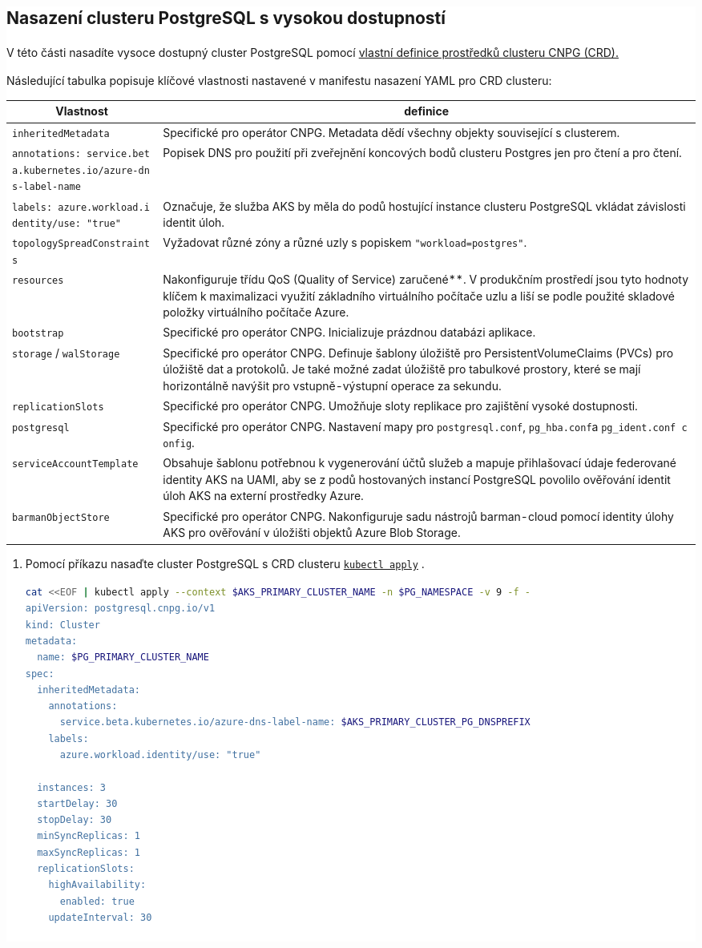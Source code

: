 ## Nasazení clusteru PostgreSQL s vysokou dostupností

V této části nasadíte vysoce dostupný cluster PostgreSQL pomocí [vlastní definice prostředků clusteru CNPG (CRD).][cluster-crd]

Následující tabulka popisuje klíčové vlastnosti nastavené v manifestu nasazení YAML pro CRD clusteru:

| Vlastnost | definice |
| --------- | ------------ |
| `inheritedMetadata` | Specifické pro operátor CNPG. Metadata dědí všechny objekty související s clusterem. |
| `annotations: service.beta.kubernetes.io/azure-dns-label-name` | Popisek DNS pro použití při zveřejnění koncových bodů clusteru Postgres jen pro čtení a pro čtení. |
| `labels: azure.workload.identity/use: "true"` | Označuje, že služba AKS by měla do podů hostující instance clusteru PostgreSQL vkládat závislosti identit úloh. |
| `topologySpreadConstraints` | Vyžadovat různé zóny a různé uzly s popiskem `"workload=postgres"`. |
| `resources` | Nakonfiguruje třídu QoS (Quality of Service) zaručené**. V produkčním prostředí jsou tyto hodnoty klíčem k maximalizaci využití základního virtuálního počítače uzlu a liší se podle použité skladové položky virtuálního počítače Azure. |
| `bootstrap` | Specifické pro operátor CNPG. Inicializuje prázdnou databázi aplikace. |
| `storage` / `walStorage` | Specifické pro operátor CNPG. Definuje šablony úložiště pro PersistentVolumeClaims (PVCs) pro úložiště dat a protokolů. Je také možné zadat úložiště pro tabulkové prostory, které se mají horizontálně navýšit pro vstupně-výstupní operace za sekundu. |
| `replicationSlots` | Specifické pro operátor CNPG. Umožňuje sloty replikace pro zajištění vysoké dostupnosti. |
| `postgresql` | Specifické pro operátor CNPG. Nastavení mapy pro `postgresql.conf`, `pg_hba.conf`a `pg_ident.conf config`. |
| `serviceAccountTemplate` | Obsahuje šablonu potřebnou k vygenerování účtů služeb a mapuje přihlašovací údaje federované identity AKS na UAMI, aby se z podů hostovaných instancí PostgreSQL povolilo ověřování identit úloh AKS na externí prostředky Azure. |
| `barmanObjectStore` | Specifické pro operátor CNPG. Nakonfiguruje sadu nástrojů barman-cloud pomocí identity úlohy AKS pro ověřování v úložišti objektů Azure Blob Storage. |

1. Pomocí příkazu nasaďte cluster PostgreSQL s CRD clusteru [`kubectl apply`][kubectl-apply] .

    ```bash
    cat <<EOF | kubectl apply --context $AKS_PRIMARY_CLUSTER_NAME -n $PG_NAMESPACE -v 9 -f -
    apiVersion: postgresql.cnpg.io/v1
    kind: Cluster
    metadata:
      name: $PG_PRIMARY_CLUSTER_NAME
    spec:
      inheritedMetadata:
        annotations:
          service.beta.kubernetes.io/azure-dns-label-name: $AKS_PRIMARY_CLUSTER_PG_DNSPREFIX
        labels:
          azure.workload.identity/use: "true"
      
      instances: 3
      startDelay: 30
      stopDelay: 30
      minSyncReplicas: 1
      maxSyncReplicas: 1
      replicationSlots:
        highAvailability:
          enabled: true
        updateInterval: 30
      

[helm-upgrade]: https://helm.sh/docs/helm/helm_upgrade/
[create-infrastructure]: ./create-postgresql-ha.md
[kubectl-create-secret]: https://kubernetes.io/docs/reference/kubectl/generated/kubectl_create/kubectl_create_secret/
[kubectl-get]: https://kubernetes.io/docs/reference/kubectl/generated/kubectl_get/
[kubectl-apply]: https://kubernetes.io/docs/reference/kubectl/generated/kubectl_apply/
[helm-repo-add]: https://helm.sh/docs/helm/helm_repo_add/
[az-aks-show]: /cli/azure/aks#az_aks_show
[az-identity-federated-credential-create]: /cli/azure/identity/federated-credential#az_identity_federated_credential_create
[cluster-crd]: https://cloudnative-pg.io/documentation/1.23/cloudnative-pg.v1/#postgresql-cnpg-io-v1-ClusterSpec
[kubectl-describe]: https://kubernetes.io/docs/reference/kubectl/generated/kubectl_describe/
[az-storage-blob-list]: /cli/azure/storage/blob/#az_storage_blob_list
[az-identity-federated-credential-delete]: /cli/azure/identity/federated-credential#az_identity_federated_credential_delete
[kubectl-delete]: https://kubernetes.io/docs/reference/kubectl/generated/kubectl_delete/
[az-group-delete]: /cli/azure/group#az_group_delete
[what-is-aks]: ./what-is-aks.md